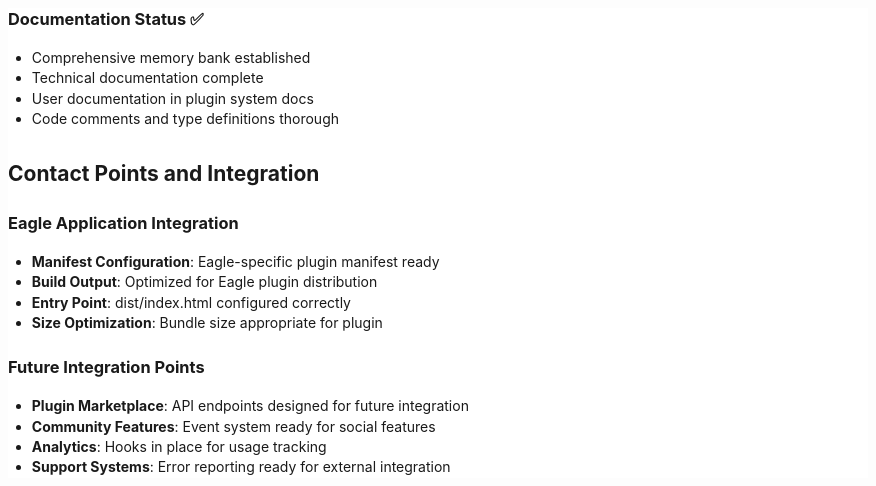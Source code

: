 ### Documentation Status ✅
- Comprehensive memory bank established
- Technical documentation complete
- User documentation in plugin system docs
- Code comments and type definitions thorough

## Contact Points and Integration

### Eagle Application Integration
- **Manifest Configuration**: Eagle-specific plugin manifest ready
- **Build Output**: Optimized for Eagle plugin distribution
- **Entry Point**: dist/index.html configured correctly
- **Size Optimization**: Bundle size appropriate for plugin

### Future Integration Points
- **Plugin Marketplace**: API endpoints designed for future integration
- **Community Features**: Event system ready for social features
- **Analytics**: Hooks in place for usage tracking
- **Support Systems**: Error reporting ready for external integration
